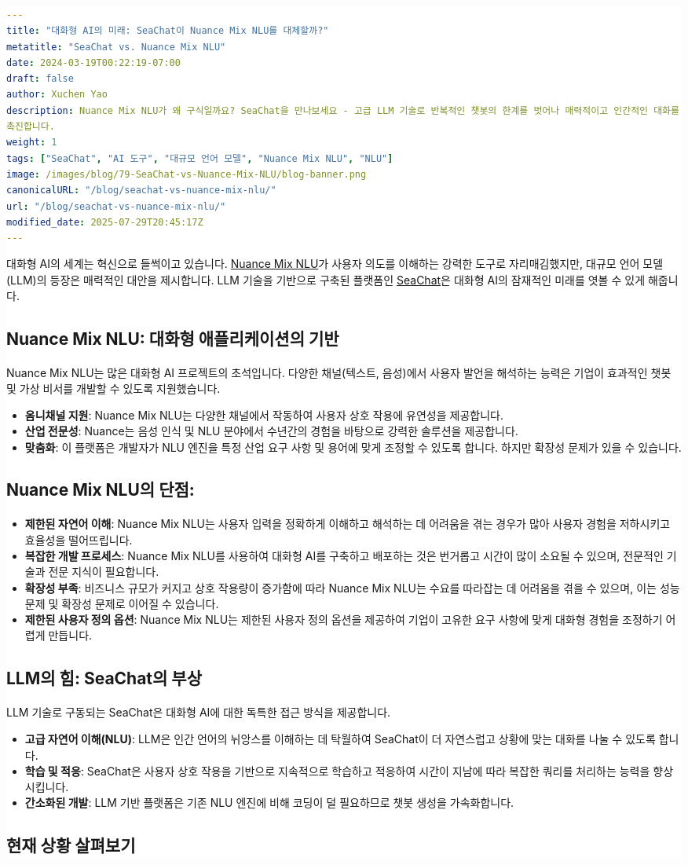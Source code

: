 ```yaml
---
title: "대화형 AI의 미래: SeaChat이 Nuance Mix NLU를 대체할까?"
metatitle: "SeaChat vs. Nuance Mix NLU"
date: 2024-03-19T00:22:19-07:00
draft: false
author: Xuchen Yao
description: Nuance Mix NLU가 왜 구식일까요? SeaChat을 만나보세요 - 고급 LLM 기술로 반복적인 챗봇의 한계를 벗어나 매력적이고 인간적인 대화를 촉진합니다.
weight: 1
tags: ["SeaChat", "AI 도구", "대규모 언어 모델", "Nuance Mix NLU", "NLU"]
image: /images/blog/79-SeaChat-vs-Nuance-Mix-NLU/blog-banner.png
canonicalURL: "/blog/seachat-vs-nuance-mix-nlu/"
url: "/blog/seachat-vs-nuance-mix-nlu/"
modified_date: 2025-07-29T20:45:17Z
---
```


대화형 AI의 세계는 혁신으로 들썩이고 있습니다. [Nuance Mix NLU](https://www.nuance.com/omni-channel-customer-engagement/ai-for-developers/nuance-mix.html)가 사용자 의도를 이해하는 강력한 도구로 자리매김했지만, 대규모 언어 모델(LLM)의 등장은 매력적인 대안을 제시합니다. LLM 기술을 기반으로 구축된 플랫폼인 [SeaChat](https://chat.seasalt.ai/?utm_source=blog)은 대화형 AI의 잠재적인 미래를 엿볼 수 있게 해줍니다.

## Nuance Mix NLU: 대화형 애플리케이션의 기반

Nuance Mix NLU는 많은 대화형 AI 프로젝트의 초석입니다. 다양한 채널(텍스트, 음성)에서 사용자 발언을 해석하는 능력은 기업이 효과적인 챗봇 및 가상 비서를 개발할 수 있도록 지원했습니다.

- **옴니채널 지원**: Nuance Mix NLU는 다양한 채널에서 작동하여 사용자 상호 작용에 유연성을 제공합니다.
- **산업 전문성**: Nuance는 음성 인식 및 NLU 분야에서 수년간의 경험을 바탕으로 강력한 솔루션을 제공합니다.
- **맞춤화**: 이 플랫폼은 개발자가 NLU 엔진을 특정 산업 요구 사항 및 용어에 맞게 조정할 수 있도록 합니다. 하지만 확장성 문제가 있을 수 있습니다.

## Nuance Mix NLU의 단점:

- **제한된 자연어 이해**: Nuance Mix NLU는 사용자 입력을 정확하게 이해하고 해석하는 데 어려움을 겪는 경우가 많아 사용자 경험을 저하시키고 효율성을 떨어뜨립니다.
- **복잡한 개발 프로세스**: Nuance Mix NLU를 사용하여 대화형 AI를 구축하고 배포하는 것은 번거롭고 시간이 많이 소요될 수 있으며, 전문적인 기술과 전문 지식이 필요합니다.
- **확장성 부족**: 비즈니스 규모가 커지고 상호 작용량이 증가함에 따라 Nuance Mix NLU는 수요를 따라잡는 데 어려움을 겪을 수 있으며, 이는 성능 문제 및 확장성 문제로 이어질 수 있습니다.
- **제한된 사용자 정의 옵션**: Nuance Mix NLU는 제한된 사용자 정의 옵션을 제공하여 기업이 고유한 요구 사항에 맞게 대화형 경험을 조정하기 어렵게 만듭니다.

## LLM의 힘: SeaChat의 부상

LLM 기술로 구동되는 SeaChat은 대화형 AI에 대한 독특한 접근 방식을 제공합니다.
- **고급 자연어 이해(NLU)**: LLM은 인간 언어의 뉘앙스를 이해하는 데 탁월하여 SeaChat이 더 자연스럽고 상황에 맞는 대화를 나눌 수 있도록 합니다.
- **학습 및 적응**: SeaChat은 사용자 상호 작용을 기반으로 지속적으로 학습하고 적응하여 시간이 지남에 따라 복잡한 쿼리를 처리하는 능력을 향상시킵니다.
- **간소화된 개발**: LLM 기반 플랫폼은 기존 NLU 엔진에 비해 코딩이 덜 필요하므로 챗봇 생성을 가속화합니다.

## 현재 상황 살펴보기
